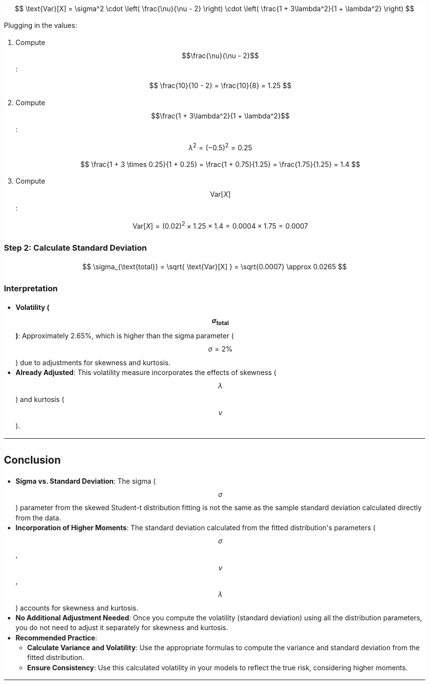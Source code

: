 $$
\text{Var}[X] = \sigma^2 \cdot \left( \frac{\nu}{\nu - 2} \right) \cdot \left( \frac{1 + 3\lambda^2}{1 + \lambda^2} \right)
$$

Plugging in the values:

1. Compute $$\frac{\nu}{\nu - 2}$$:

   $$
   \frac{10}{10 - 2} = \frac{10}{8} = 1.25
   $$

2. Compute $$\frac{1 + 3\lambda^2}{1 + \lambda^2}$$:

   $$
   \lambda^2 = (-0.5)^2 = 0.25
   $$

   $$
   \frac{1 + 3 \times 0.25}{1 + 0.25} = \frac{1 + 0.75}{1.25} = \frac{1.75}{1.25} = 1.4
   $$

3. Compute $$\text{Var}[X]$$:

   $$
   \text{Var}[X] = (0.02)^2 \times 1.25 \times 1.4 = 0.0004 \times 1.75 = 0.0007
   $$

### Step 2: Calculate Standard Deviation

$$
\sigma_{\text{total}} = \sqrt{ \text{Var}[X] } = \sqrt{0.0007} \approx 0.0265
$$

### Interpretation

- **Volatility ($$\sigma_{\text{total}}$$)**: Approximately 2.65%, which is higher than the sigma parameter ($$\sigma = 2\%$$) due to adjustments for skewness and kurtosis.
- **Already Adjusted**: This volatility measure incorporates the effects of skewness ($$\lambda$$) and kurtosis ($$\nu$$).

---

## Conclusion

- **Sigma vs. Standard Deviation**: The sigma ($$\sigma$$) parameter from the skewed Student-t distribution fitting is not the same as the sample standard deviation calculated directly from the data.
- **Incorporation of Higher Moments**: The standard deviation calculated from the fitted distribution's parameters ($$\sigma$$, $$\nu$$, $$\lambda$$) accounts for skewness and kurtosis.
- **No Additional Adjustment Needed**: Once you compute the volatility (standard deviation) using all the distribution parameters, you do not need to adjust it separately for skewness and kurtosis.
- **Recommended Practice**:
  - **Calculate Variance and Volatility**: Use the appropriate formulas to compute the variance and standard deviation from the fitted distribution.
  - **Ensure Consistency**: Use this calculated volatility in your models to reflect the true risk, considering higher moments.

---